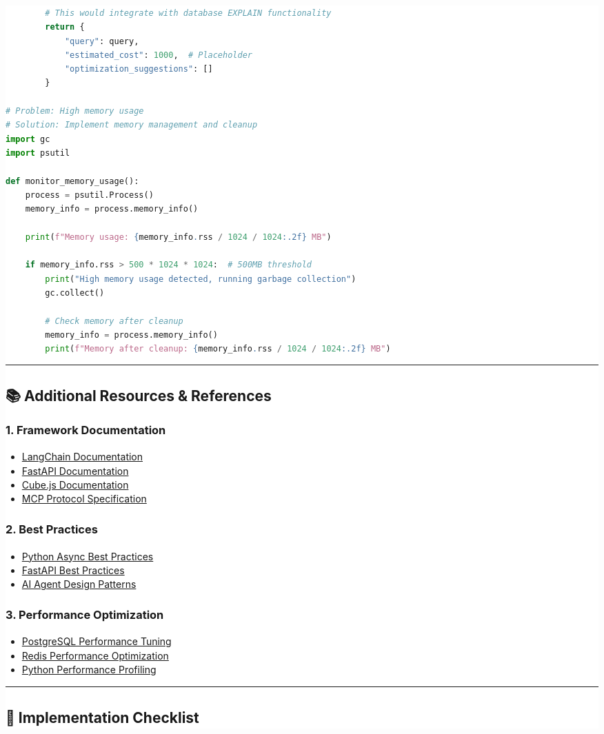 ```python
        # This would integrate with database EXPLAIN functionality
        return {
            "query": query,
            "estimated_cost": 1000,  # Placeholder
            "optimization_suggestions": []
        }

# Problem: High memory usage
# Solution: Implement memory management and cleanup
import gc
import psutil

def monitor_memory_usage():
    process = psutil.Process()
    memory_info = process.memory_info()
    
    print(f"Memory usage: {memory_info.rss / 1024 / 1024:.2f} MB")
    
    if memory_info.rss > 500 * 1024 * 1024:  # 500MB threshold
        print("High memory usage detected, running garbage collection")
        gc.collect()
        
        # Check memory after cleanup
        memory_info = process.memory_info()
        print(f"Memory after cleanup: {memory_info.rss / 1024 / 1024:.2f} MB")
```

---

## 📚 **Additional Resources & References**

### **1. Framework Documentation**
- [LangChain Documentation](https://python.langchain.com/)
- [FastAPI Documentation](https://fastapi.tiangolo.com/)
- [Cube.js Documentation](https://cube.dev/docs)
- [MCP Protocol Specification](https://modelcontextprotocol.io/)

### **2. Best Practices**
- [Python Async Best Practices](https://docs.python.org/3/library/asyncio.html)
- [FastAPI Best Practices](https://fastapi.tiangolo.com/tutorial/best-practices/)
- [AI Agent Design Patterns](https://www.anthropic.com/engineering/building-effective-agents)

### **3. Performance Optimization**
- [PostgreSQL Performance Tuning](https://www.postgresql.org/docs/current/performance.html)
- [Redis Performance Optimization](https://redis.io/topics/optimization)
- [Python Performance Profiling](https://docs.python.org/3/library/profile.html)

---

## 📝 **Implementation Checklist**

